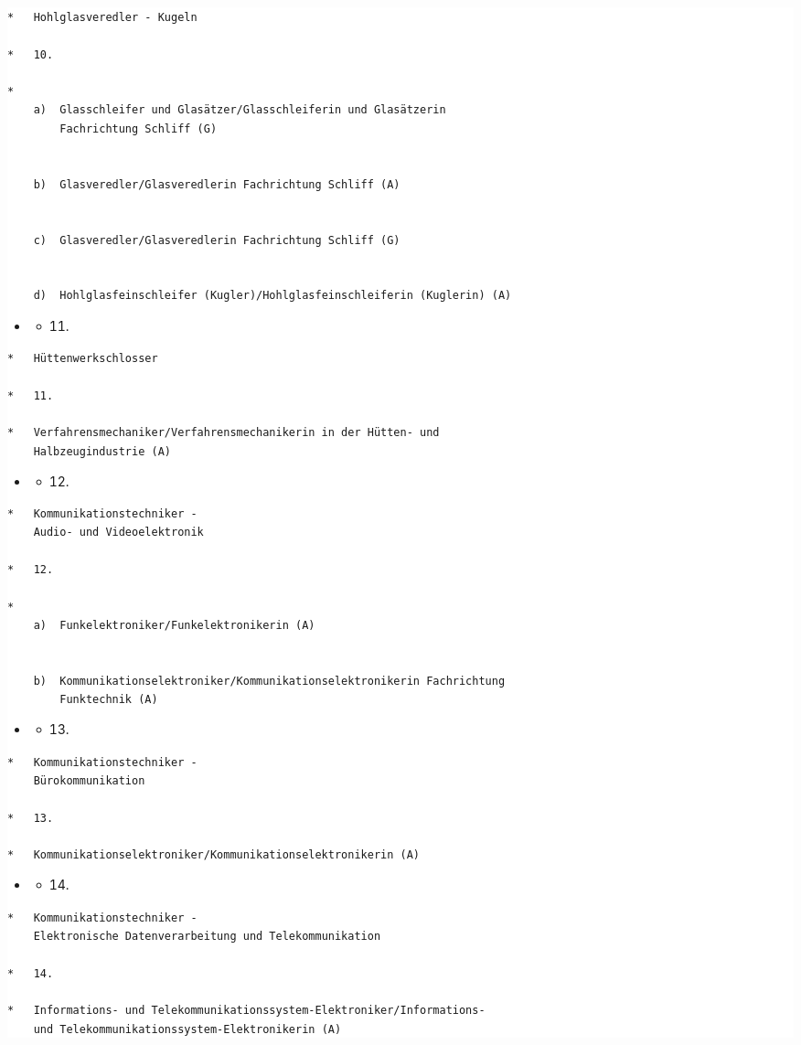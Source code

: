     *   Hohlglasveredler - Kugeln

    *   10.

    *
        a)  Glasschleifer und Glasätzer/Glasschleiferin und Glasätzerin
            Fachrichtung Schliff (G)


        b)  Glasveredler/Glasveredlerin Fachrichtung Schliff (A)


        c)  Glasveredler/Glasveredlerin Fachrichtung Schliff (G)


        d)  Hohlglasfeinschleifer (Kugler)/Hohlglasfeinschleiferin (Kuglerin) (A)





*    *   11.

    *   Hüttenwerkschlosser

    *   11.

    *   Verfahrensmechaniker/Verfahrensmechanikerin in der Hütten- und
        Halbzeugindustrie (A)


*    *   12.

    *   Kommunikationstechniker -
        Audio- und Videoelektronik

    *   12.

    *
        a)  Funkelektroniker/Funkelektronikerin (A)


        b)  Kommunikationselektroniker/Kommunikationselektronikerin Fachrichtung
            Funktechnik (A)





*    *   13.

    *   Kommunikationstechniker -
        Bürokommunikation

    *   13.

    *   Kommunikationselektroniker/Kommunikationselektronikerin (A)


*    *   14.

    *   Kommunikationstechniker -
        Elektronische Datenverarbeitung und Telekommunikation

    *   14.

    *   Informations- und Telekommunikationssystem-Elektroniker/Informations-
        und Telekommunikationssystem-Elektronikerin (A)
